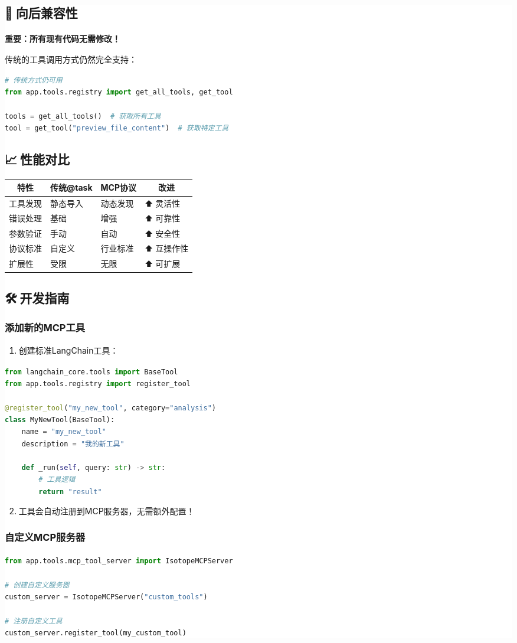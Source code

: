 ## 🔄 向后兼容性

**重要：所有现有代码无需修改！**

传统的工具调用方式仍然完全支持：

```python
# 传统方式仍可用
from app.tools.registry import get_all_tools, get_tool

tools = get_all_tools()  # 获取所有工具
tool = get_tool("preview_file_content")  # 获取特定工具
```

## 📈 性能对比

| 特性 | 传统@task | MCP协议 | 改进 |
|------|-----------|---------|------|
| 工具发现 | 静态导入 | 动态发现 | ⬆️ 灵活性 |
| 错误处理 | 基础 | 增强 | ⬆️ 可靠性 |
| 参数验证 | 手动 | 自动 | ⬆️ 安全性 |
| 协议标准 | 自定义 | 行业标准 | ⬆️ 互操作性 |
| 扩展性 | 受限 | 无限 | ⬆️ 可扩展 |

## 🛠️ 开发指南

### 添加新的MCP工具

1. 创建标准LangChain工具：
```python
from langchain_core.tools import BaseTool
from app.tools.registry import register_tool

@register_tool("my_new_tool", category="analysis")
class MyNewTool(BaseTool):
    name = "my_new_tool"
    description = "我的新工具"
    
    def _run(self, query: str) -> str:
        # 工具逻辑
        return "result"
```

2. 工具会自动注册到MCP服务器，无需额外配置！

### 自定义MCP服务器

```python
from app.tools.mcp_tool_server import IsotopeMCPServer

# 创建自定义服务器
custom_server = IsotopeMCPServer("custom_tools")

# 注册自定义工具
custom_server.register_tool(my_custom_tool)
```
